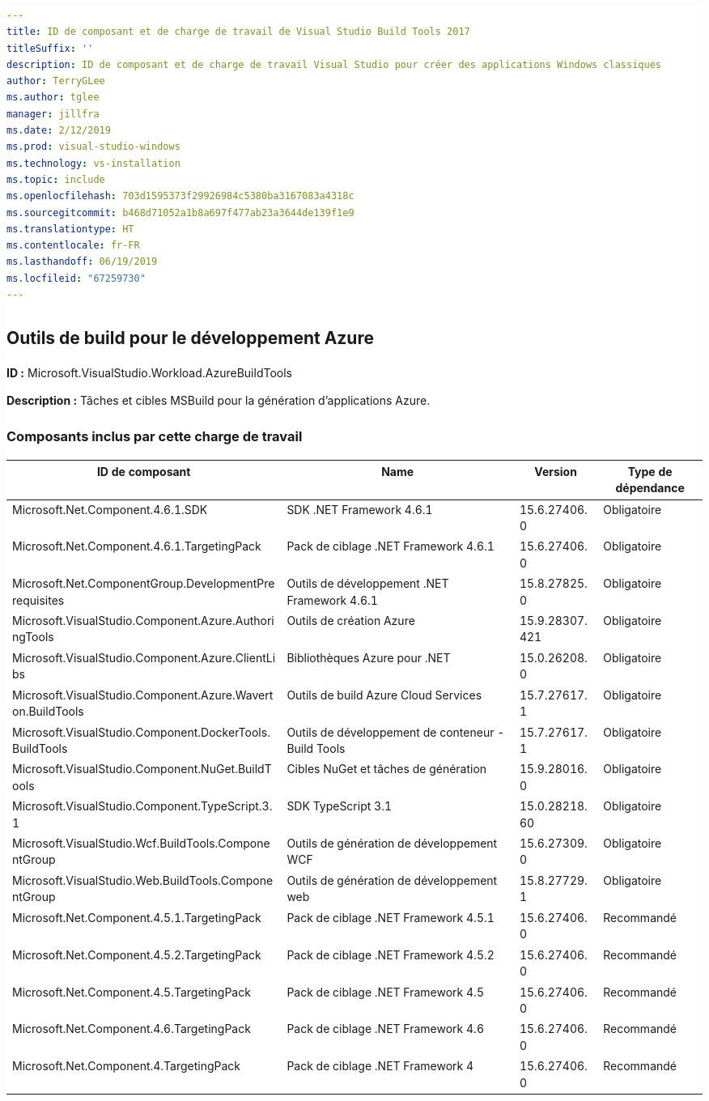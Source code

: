 ```yaml
---
title: ID de composant et de charge de travail de Visual Studio Build Tools 2017
titleSuffix: ''
description: ID de composant et de charge de travail Visual Studio pour créer des applications Windows classiques
author: TerryGLee
ms.author: tglee
manager: jillfra
ms.date: 2/12/2019
ms.prod: visual-studio-windows
ms.technology: vs-installation
ms.topic: include
ms.openlocfilehash: 703d1595373f29926984c5380ba3167083a4318c
ms.sourcegitcommit: b468d71052a1b8a697f477ab23a3644de139f1e9
ms.translationtype: HT
ms.contentlocale: fr-FR
ms.lasthandoff: 06/19/2019
ms.locfileid: "67259730"
---
```

## <a name="azure-development-build-tools"></a>Outils de build pour le développement Azure

**ID :** Microsoft.VisualStudio.Workload.AzureBuildTools

**Description :** Tâches et cibles MSBuild pour la génération d’applications Azure.

### <a name="components-included-by-this-workload"></a>Composants inclus par cette charge de travail

ID de composant | Name | Version | Type de dépendance
--- | --- | --- | ---
Microsoft.Net.Component.4.6.1.SDK | SDK .NET Framework 4.6.1 | 15.6.27406.0 | Obligatoire
Microsoft.Net.Component.4.6.1.TargetingPack | Pack de ciblage .NET Framework 4.6.1 | 15.6.27406.0 | Obligatoire
Microsoft.Net.ComponentGroup.DevelopmentPrerequisites | Outils de développement .NET Framework 4.6.1 | 15.8.27825.0 | Obligatoire
Microsoft.VisualStudio.Component.Azure.AuthoringTools | Outils de création Azure | 15.9.28307.421 | Obligatoire
Microsoft.VisualStudio.Component.Azure.ClientLibs | Bibliothèques Azure pour .NET | 15.0.26208.0 | Obligatoire
Microsoft.VisualStudio.Component.Azure.Waverton.BuildTools | Outils de build Azure Cloud Services | 15.7.27617.1 | Obligatoire
Microsoft.VisualStudio.Component.DockerTools.BuildTools | Outils de développement de conteneur - Build Tools | 15.7.27617.1 | Obligatoire
Microsoft.VisualStudio.Component.NuGet.BuildTools | Cibles NuGet et tâches de génération | 15.9.28016.0 | Obligatoire
Microsoft.VisualStudio.Component.TypeScript.3.1 | SDK TypeScript 3.1 | 15.0.28218.60 | Obligatoire
Microsoft.VisualStudio.Wcf.BuildTools.ComponentGroup | Outils de génération de développement WCF | 15.6.27309.0 | Obligatoire
Microsoft.VisualStudio.Web.BuildTools.ComponentGroup | Outils de génération de développement web | 15.8.27729.1 | Obligatoire
Microsoft.Net.Component.4.5.1.TargetingPack | Pack de ciblage .NET Framework 4.5.1 | 15.6.27406.0 | Recommandé
Microsoft.Net.Component.4.5.2.TargetingPack | Pack de ciblage .NET Framework 4.5.2 | 15.6.27406.0 | Recommandé
Microsoft.Net.Component.4.5.TargetingPack | Pack de ciblage .NET Framework 4.5 | 15.6.27406.0 | Recommandé
Microsoft.Net.Component.4.6.TargetingPack | Pack de ciblage .NET Framework 4.6 | 15.6.27406.0 | Recommandé
Microsoft.Net.Component.4.TargetingPack | Pack de ciblage .NET Framework 4 | 15.6.27406.0 | Recommandé